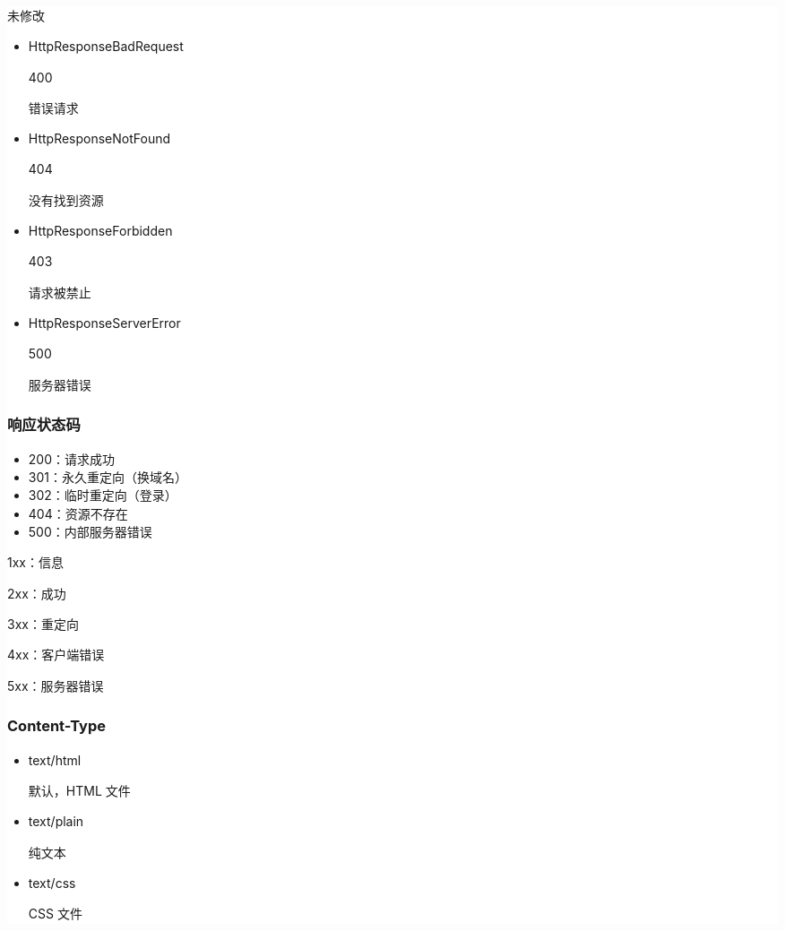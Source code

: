   未修改

- HttpResponseBadRequest

  400

  错误请求

- HttpResponseNotFound

  404

  没有找到资源

- HttpResponseForbidden

  403

  请求被禁止

- HttpResponseServerError

  500

  服务器错误



### 响应状态码

- 200：请求成功
- 301：永久重定向（换域名）
- 302：临时重定向（登录）
- 404：资源不存在
- 500：内部服务器错误



1xx：信息

2xx：成功

3xx：重定向

4xx：客户端错误

5xx：服务器错误





### Content-Type

- text/html

  默认，HTML 文件

- text/plain

  纯文本

- text/css

  CSS 文件
